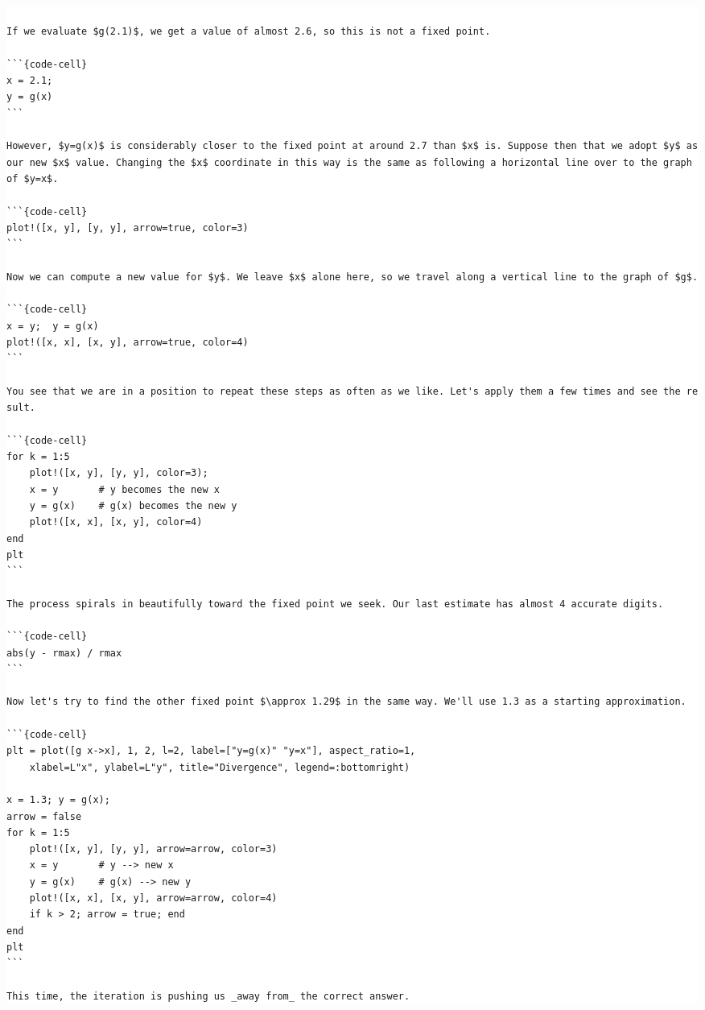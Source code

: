 ``````{dropdown} @demo-fp-spiral

If we evaluate $g(2.1)$, we get a value of almost 2.6, so this is not a fixed point.

```{code-cell}
x = 2.1;
y = g(x)
```

However, $y=g(x)$ is considerably closer to the fixed point at around 2.7 than $x$ is. Suppose then that we adopt $y$ as our new $x$ value. Changing the $x$ coordinate in this way is the same as following a horizontal line over to the graph of $y=x$.

```{code-cell}
plot!([x, y], [y, y], arrow=true, color=3)
```

Now we can compute a new value for $y$. We leave $x$ alone here, so we travel along a vertical line to the graph of $g$.

```{code-cell}
x = y;  y = g(x)
plot!([x, x], [x, y], arrow=true, color=4)
```

You see that we are in a position to repeat these steps as often as we like. Let's apply them a few times and see the result.

```{code-cell}
for k = 1:5
    plot!([x, y], [y, y], color=3);  
    x = y       # y becomes the new x
    y = g(x)    # g(x) becomes the new y
    plot!([x, x], [x, y], color=4)  
end
plt
```

The process spirals in beautifully toward the fixed point we seek. Our last estimate has almost 4 accurate digits.

```{code-cell} 
abs(y - rmax) / rmax
```

Now let's try to find the other fixed point $\approx 1.29$ in the same way. We'll use 1.3 as a starting approximation.

```{code-cell}
plt = plot([g x->x], 1, 2, l=2, label=["y=g(x)" "y=x"], aspect_ratio=1, 
    xlabel=L"x", ylabel=L"y", title="Divergence", legend=:bottomright)

x = 1.3; y = g(x);
arrow = false
for k = 1:5
    plot!([x, y], [y, y], arrow=arrow, color=3)  
    x = y       # y --> new x
    y = g(x)    # g(x) --> new y
    plot!([x, x], [x, y], arrow=arrow, color=4)
    if k > 2; arrow = true; end
end
plt
```

This time, the iteration is pushing us _away from_ the correct answer.
``````
